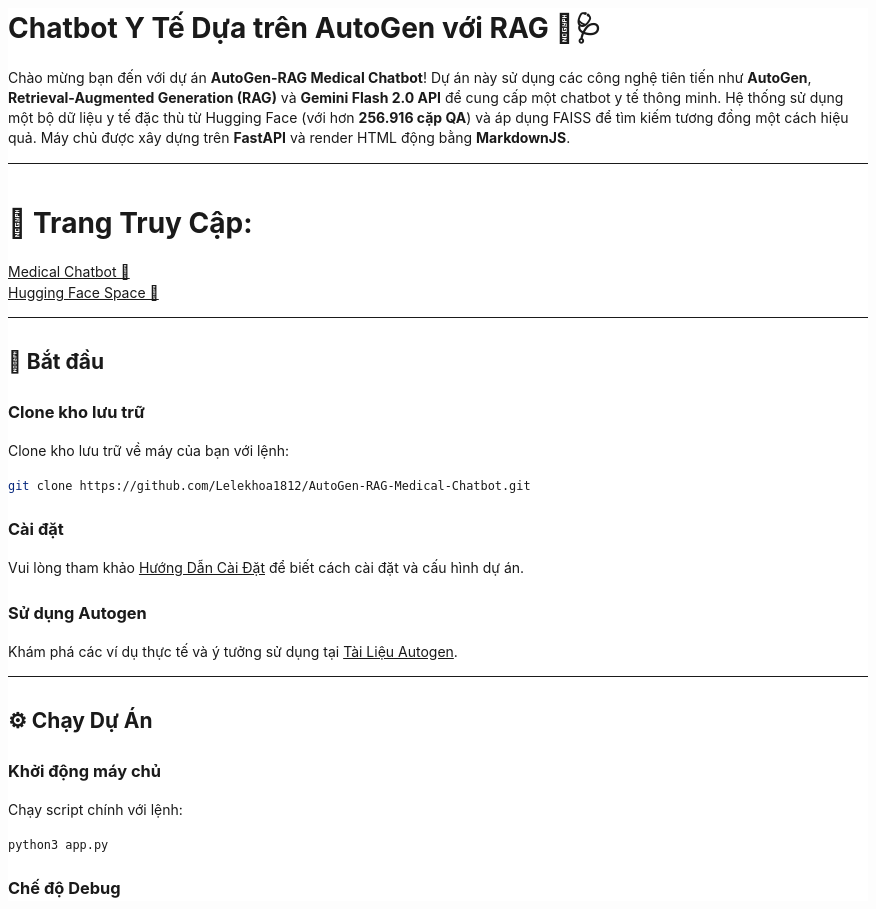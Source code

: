 # Chatbot Y Tế Dựa trên AutoGen với RAG 🤖🩺

Chào mừng bạn đến với dự án **AutoGen-RAG Medical Chatbot**! Dự án này sử dụng các công nghệ tiên tiến như **AutoGen**, **Retrieval-Augmented Generation (RAG)** và **Gemini Flash 2.0 API** để cung cấp một chatbot y tế thông minh. Hệ thống sử dụng một bộ dữ liệu y tế đặc thù từ Hugging Face (với hơn **256.916 cặp QA**) và áp dụng FAISS để tìm kiếm tương đồng một cách hiệu quả. Máy chủ được xây dựng trên **FastAPI** và render HTML động bằng **MarkdownJS**.

---

# 🔗 Trang Truy Cập: 
[Medical Chatbot 🤖](https://medical-chatbot-henna.vercel.app/)     
[Hugging Face Space 🤗](https://huggingface.co/spaces/BinKhoaLe1812/Medical-Chatbot/tree/main)     


---

## 🚀 Bắt đầu

### Clone kho lưu trữ

Clone kho lưu trữ về máy của bạn với lệnh:

```bash
git clone https://github.com/Lelekhoa1812/AutoGen-RAG-Medical-Chatbot.git
```

### Cài đặt

Vui lòng tham khảo [Hướng Dẫn Cài Đặt](https://github.com/Lelekhoa1812/AutoGen-RAG-Medical-Chatbot/blob/main/setup.md) để biết cách cài đặt và cấu hình dự án.

### Sử dụng Autogen

Khám phá các ví dụ thực tế và ý tưởng sử dụng tại [Tài Liệu Autogen](https://github.com/Lelekhoa1812/AutoGen-RAG-Medical-Chatbot/blob/main/autogen.md).

---

## ⚙️ Chạy Dự Án

### Khởi động máy chủ

Chạy script chính với lệnh:

```bash
python3 app.py
```

### Chế độ Debug
